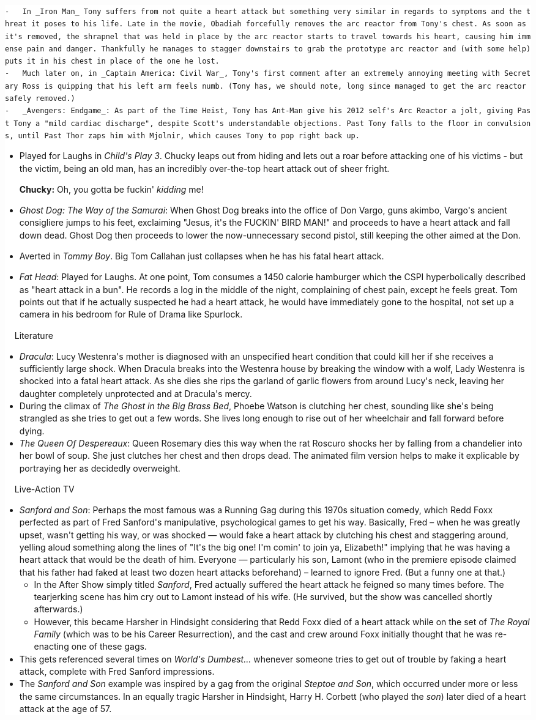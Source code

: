     -   In _Iron Man_ Tony suffers from not quite a heart attack but something very similar in regards to symptoms and the threat it poses to his life. Late in the movie, Obadiah forcefully removes the arc reactor from Tony's chest. As soon as it's removed, the shrapnel that was held in place by the arc reactor starts to travel towards his heart, causing him immense pain and danger. Thankfully he manages to stagger downstairs to grab the prototype arc reactor and (with some help) puts it in his chest in place of the one he lost.
    -   Much later on, in _Captain America: Civil War_, Tony's first comment after an extremely annoying meeting with Secretary Ross is quipping that his left arm feels numb. (Tony has, we should note, long since managed to get the arc reactor safely removed.)
    -   _Avengers: Endgame_: As part of the Time Heist, Tony has Ant-Man give his 2012 self's Arc Reactor a jolt, giving Past Tony a "mild cardiac discharge", despite Scott's understandable objections. Past Tony falls to the floor in convulsions, until Past Thor zaps him with Mjolnir, which causes Tony to pop right back up.
-   Played for Laughs in _Child's Play 3_. Chucky leaps out from hiding and lets out a roar before attacking one of his victims - but the victim, being an old man, has an incredibly over-the-top heart attack out of sheer fright.
    
    **Chucky:** Oh, you gotta be fuckin' _kidding_ me!
    
-   _Ghost Dog: The Way of the Samurai_: When Ghost Dog breaks into the office of Don Vargo, guns akimbo, Vargo's ancient consigliere jumps to his feet, exclaiming "Jesus, it's the FUCKIN' BIRD MAN!" and proceeds to have a heart attack and fall down dead. Ghost Dog then proceeds to lower the now-unnecessary second pistol, still keeping the other aimed at the Don.
-   Averted in _Tommy Boy_. Big Tom Callahan just collapses when he has his fatal heart attack.
-   _Fat Head_: Played for Laughs. At one point, Tom consumes a 1450 calorie hamburger which the CSPI hyperbolically described as "heart attack in a bun". He records a log in the middle of the night, complaining of chest pain, except he feels great. Tom points out that if he actually suspected he had a heart attack, he would have immediately gone to the hospital, not set up a camera in his bedroom for Rule of Drama like Spurlock.

    Literature 

-   _Dracula_: Lucy Westenra's mother is diagnosed with an unspecified heart condition that could kill her if she receives a sufficiently large shock. When Dracula breaks into the Westenra house by breaking the window with a wolf, Lady Westenra is shocked into a fatal heart attack. As she dies she rips the garland of garlic flowers from around Lucy's neck, leaving her daughter completely unprotected and at Dracula's mercy.
-   During the climax of _The Ghost in the Big Brass Bed_, Phoebe Watson is clutching her chest, sounding like she's being strangled as she tries to get out a few words. She lives long enough to rise out of her wheelchair and fall forward before dying.
-   _The Queen Of Despereaux_: Queen Rosemary dies this way when the rat Roscuro shocks her by falling from a chandelier into her bowl of soup. She just clutches her chest and then drops dead. The animated film version helps to make it explicable by portraying her as decidedly overweight.

    Live-Action TV 

-   _Sanford and Son_: Perhaps the most famous was a Running Gag during this 1970s situation comedy, which Redd Foxx perfected as part of Fred Sanford's manipulative, psychological games to get his way. Basically, Fred – when he was greatly upset, wasn't getting his way, or was shocked — would fake a heart attack by clutching his chest and staggering around, yelling aloud something along the lines of "It's the big one! I'm comin' to join ya, Elizabeth!" implying that he was having a heart attack that would be the death of him. Everyone — particularly his son, Lamont (who in the premiere episode claimed that his father had faked at least two dozen heart attacks beforehand) – learned to ignore Fred. (But a funny one at that.)
    -   In the After Show simply titled _Sanford_, Fred actually suffered the heart attack he feigned so many times before. The tearjerking scene has him cry out to Lamont instead of his wife. (He survived, but the show was cancelled shortly afterwards.)
    -   However, this became Harsher in Hindsight considering that Redd Foxx died of a heart attack while on the set of _The Royal Family_ (which was to be his Career Resurrection), and the cast and crew around Foxx initially thought that he was re-enacting one of these gags.
-   This gets referenced several times on _World's Dumbest..._ whenever someone tries to get out of trouble by faking a heart attack, complete with Fred Sanford impressions.
-   The _Sanford and Son_ example was inspired by a gag from the original _Steptoe and Son_, which occurred under more or less the same circumstances. In an equally tragic Harsher in Hindsight, Harry H. Corbett (who played the _son_) later died of a heart attack at the age of 57.